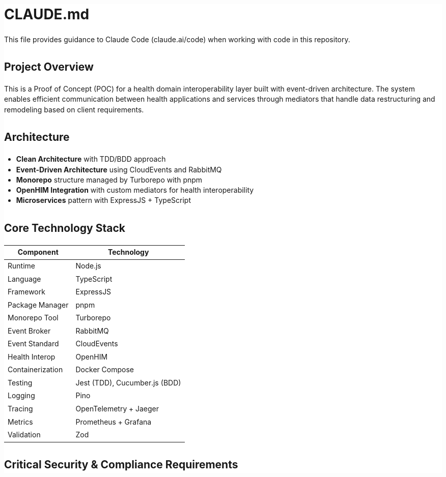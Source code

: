 # CLAUDE.md

This file provides guidance to Claude Code (claude.ai/code) when working with code in this repository.

## Project Overview

This is a Proof of Concept (POC) for a health domain interoperability layer built with event-driven architecture. The system enables efficient communication between health applications and services through mediators that handle data restructuring and remodeling based on client requirements.

## Architecture

- **Clean Architecture** with TDD/BDD approach
- **Event-Driven Architecture** using CloudEvents and RabbitMQ
- **Monorepo** structure managed by Turborepo with pnpm
- **OpenHIM Integration** with custom mediators for health interoperability
- **Microservices** pattern with ExpressJS + TypeScript

## Core Technology Stack

| Component | Technology |
|-----------|------------|
| Runtime | Node.js |
| Language | TypeScript |
| Framework | ExpressJS |
| Package Manager | pnpm |
| Monorepo Tool | Turborepo |
| Event Broker | RabbitMQ |
| Event Standard | CloudEvents |
| Health Interop | OpenHIM |
| Containerization | Docker Compose |
| Testing | Jest (TDD), Cucumber.js (BDD) |
| Logging | Pino |
| Tracing | OpenTelemetry + Jaeger |
| Metrics | Prometheus + Grafana |
| Validation | Zod |

## Critical Security & Compliance Requirements
